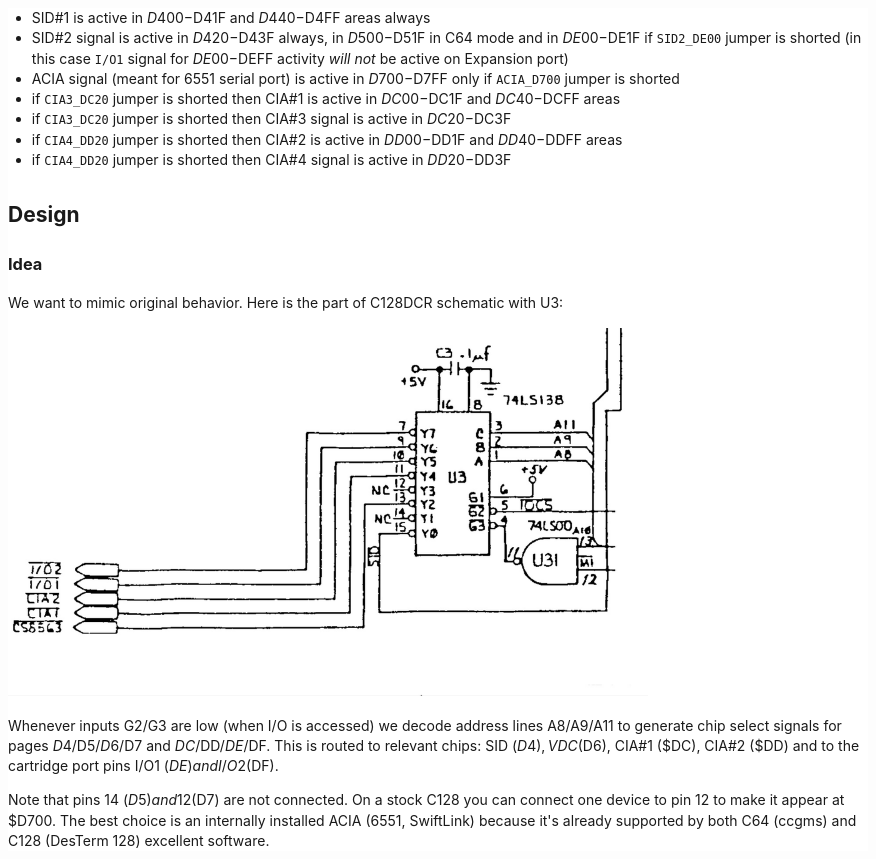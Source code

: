 - SID#1 is active in $D400-$D41F and $D440-$D4FF areas always
- SID#2 signal is active in $D420-$D43F always, in $D500-$D51F in C64 mode and in $DE00-$DE1F if `SID2_DE00` jumper is shorted (in this case `I/O1` signal for $DE00-$DEFF activity *will not* be active on Expansion port)
- ACIA signal (meant for 6551 serial port) is active in $D700-$D7FF only if `ACIA_D700` jumper is shorted
- if `CIA3_DC20` jumper is shorted then CIA#1 is active in $DC00-$DC1F and $DC40-$DCFF areas
- if `CIA3_DC20` jumper is shorted then CIA#3 signal is active in $DC20-$DC3F
- if `CIA4_DD20` jumper is shorted then CIA#2 is active in $DD00-$DD1F and $DD40-$DDFF areas
- if `CIA4_DD20` jumper is shorted then CIA#4 signal is active in $DD20-$DD3F

## Design

### Idea

We want to mimic original behavior. Here is the part of C128DCR schematic with U3:

<img src="media/00.u3.jpg" alt="Stock C128 I/O address decoder" width=640>

Whenever inputs G2/G3 are low (when I/O is accessed) we decode address lines A8/A9/A11 to generate chip select signals for pages $D4/$D5/$D6/$D7 and $DC/$DD/$DE/$DF.
This is routed to relevant chips: SID ($D4), VDC ($D6), CIA#1 ($DC), CIA#2 ($DD) and to the cartridge port pins I/O1 ($DE) and I/O2 ($DF).

Note that pins 14 ($D5) and 12 ($D7) are not connected. On a stock C128 you can connect one device to pin 12 to make it appear at $D700. The best choice is an internally installed ACIA (6551, SwiftLink)
because it's already supported by both C64 (ccgms) and C128 (DesTerm 128) excellent software.
